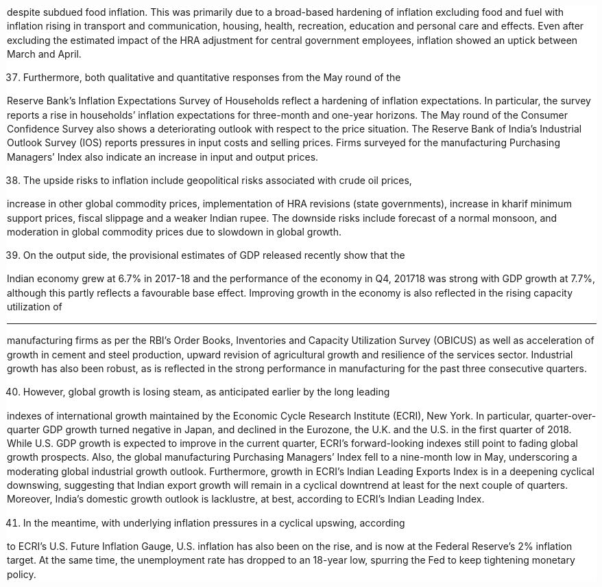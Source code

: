 despite subdued food inflation. This was primarily due to a broad-based hardening of inflation
excluding food and fuel with inflation rising in transport and communication, housing, health,
recreation, education and personal care and effects. Even after excluding the estimated impact
of the HRA adjustment for central government employees, inflation showed an uptick
between March and April.

37. Furthermore, both qualitative and quantitative responses from the May round of the

Reserve Bank’s Inflation Expectations Survey of Households reflect a hardening of inflation
expectations. In particular, the survey reports a rise in households’ inflation expectations for
three-month and one-year horizons. The May round of the Consumer Confidence Survey also
shows a deteriorating outlook with respect to the price situation. The Reserve Bank of India’s
Industrial Outlook Survey (IOS) reports pressures in input costs and selling prices. Firms
surveyed for the manufacturing Purchasing Managers’ Index also indicate an increase in input
and output prices.

38. The upside risks to inflation include geopolitical risks associated with crude oil prices,

increase in other global commodity prices, implementation of HRA revisions (state
governments), increase in kharif minimum support prices, fiscal slippage and a weaker Indian
rupee. The downside risks include forecast of a normal monsoon, and moderation in global
commodity prices due to slowdown in global growth.

39. On the output side, the provisional estimates of GDP released recently show that the

Indian economy grew at 6.7% in 2017-18 and the performance of the economy in Q4, 201718 was strong with GDP growth at 7.7%, although this partly reflects a favourable base effect.
Improving growth in the economy is also reflected in the rising capacity utilization of


-----

manufacturing firms as per the RBI’s Order Books, Inventories and Capacity Utilization
Survey (OBICUS) as well as acceleration of growth in cement and steel production, upward
revision of agricultural growth and resilience of the services sector. Industrial growth has also
been robust, as is reflected in the strong performance in manufacturing for the past three
consecutive quarters.

40. However, global growth is losing steam, as anticipated earlier by the long leading

indexes of international growth maintained by the Economic Cycle Research Institute (ECRI),
New York. In particular, quarter-over-quarter GDP growth turned negative in Japan, and
declined in the Eurozone, the U.K. and the U.S. in the first quarter of 2018. While U.S. GDP
growth is expected to improve in the current quarter, ECRI’s forward-looking indexes still
point to fading global growth prospects. Also, the global manufacturing Purchasing
Managers’ Index fell to a nine-month low in May, underscoring a moderating global
industrial growth outlook. Furthermore, growth in ECRI’s Indian Leading Exports Index is in
a deepening cyclical downswing, suggesting that Indian export growth will remain in a
cyclical downtrend at least for the next couple of quarters. Moreover, India’s domestic growth
outlook is lacklustre, at best, according to ECRI’s Indian Leading Index.

41. In the meantime, with underlying inflation pressures in a cyclical upswing, according

to ECRI’s U.S. Future Inflation Gauge, U.S. inflation has also been on the rise, and is now at
the Federal Reserve’s 2% inflation target. At the same time, the unemployment rate has
dropped to an 18-year low, spurring the Fed to keep tightening monetary policy.
